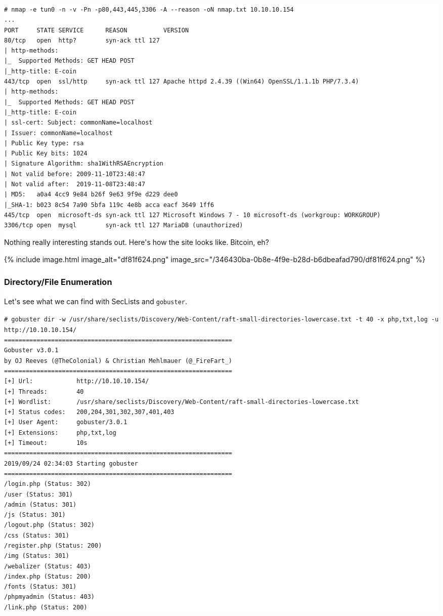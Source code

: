 ```
# nmap -e tun0 -n -v -Pn -p80,443,445,3306 -A --reason -oN nmap.txt 10.10.10.154
...
PORT     STATE SERVICE      REASON          VERSION
80/tcp   open  http?        syn-ack ttl 127
| http-methods:
|_  Supported Methods: GET HEAD POST
|_http-title: E-coin
443/tcp  open  ssl/http     syn-ack ttl 127 Apache httpd 2.4.39 ((Win64) OpenSSL/1.1.1b PHP/7.3.4)
| http-methods:
|_  Supported Methods: GET HEAD POST
|_http-title: E-coin
| ssl-cert: Subject: commonName=localhost
| Issuer: commonName=localhost
| Public Key type: rsa
| Public Key bits: 1024
| Signature Algorithm: sha1WithRSAEncryption
| Not valid before: 2009-11-10T23:48:47
| Not valid after:  2019-11-08T23:48:47
| MD5:   a0a4 4cc9 9e84 b26f 9e63 9f9e d229 dee0
|_SHA-1: b023 8c54 7a90 5bfa 119c 4e8b acca eacf 3649 1ff6
445/tcp  open  microsoft-ds syn-ack ttl 127 Microsoft Windows 7 - 10 microsoft-ds (workgroup: WORKGROUP)
3306/tcp open  mysql        syn-ack ttl 127 MariaDB (unauthorized)
```

Nothing really interesting stands out. Here's how the site looks like. Bitcoin, eh?


{% include image.html image_alt="df81f624.png" image_src="/346430ba-0b8e-4f9e-b28d-b6dbeafad790/df81f624.png" %}


### Directory/File Enumeration

Let's see what we can find with SecLists and `gobuster`.

```
# gobuster dir -w /usr/share/seclists/Discovery/Web-Content/raft-small-directories-lowercase.txt -t 40 -x php,txt,log -u http://10.10.10.154/
===============================================================
Gobuster v3.0.1
by OJ Reeves (@TheColonial) & Christian Mehlmauer (@_FireFart_)
===============================================================
[+] Url:            http://10.10.10.154/
[+] Threads:        40
[+] Wordlist:       /usr/share/seclists/Discovery/Web-Content/raft-small-directories-lowercase.txt
[+] Status codes:   200,204,301,302,307,401,403
[+] User Agent:     gobuster/3.0.1
[+] Extensions:     php,txt,log
[+] Timeout:        10s
===============================================================
2019/09/24 02:34:03 Starting gobuster
===============================================================
/login.php (Status: 302)
/user (Status: 301)
/admin (Status: 301)
/js (Status: 301)
/logout.php (Status: 302)
/css (Status: 301)
/register.php (Status: 200)
/img (Status: 301)
/webalizer (Status: 403)
/index.php (Status: 200)
/fonts (Status: 301)
/phpmyadmin (Status: 403)
/link.php (Status: 200)
```

[1]: https://www.hackthebox.eu/home/machines/profile/209
[2]: https://www.hackthebox.eu/home/users/profile/3244
[3]: https://www.hackthebox.eu/home/users/profile/623
[4]: https://www.hackthebox.eu/